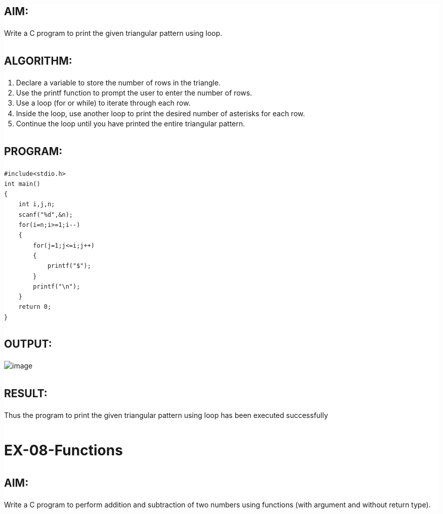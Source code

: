 ## AIM:

Write a C program to print the given triangular pattern using loop.

## ALGORITHM:

1.	Declare a variable to store the number of rows in the triangle.
2.	Use the printf function to prompt the user to enter the number of rows.
3.	Use a loop (for or while) to iterate through each row.
4.	Inside the loop, use another loop to print the desired number of asterisks for each row.
5.	Continue the loop until you have printed the entire triangular pattern.

## PROGRAM:
```
#include<stdio.h>
int main()
{
    int i,j,n;
    scanf("%d",&n);
    for(i=n;i>=1;i--)
    {
        for(j=1;j<=i;j++)
        {
            printf("$");
        }
        printf("\n");
    }
    return 0;
}
```

## OUTPUT:


![image](https://github.com/user-attachments/assets/feea021d-e3a9-4e26-9065-034689a62d56)



## RESULT:

Thus the program to print the given triangular pattern using loop has been executed successfully
 
 


# EX-08-Functions

## AIM:

Write a C program to perform addition and subtraction of two numbers using functions (with argument and without return type).

